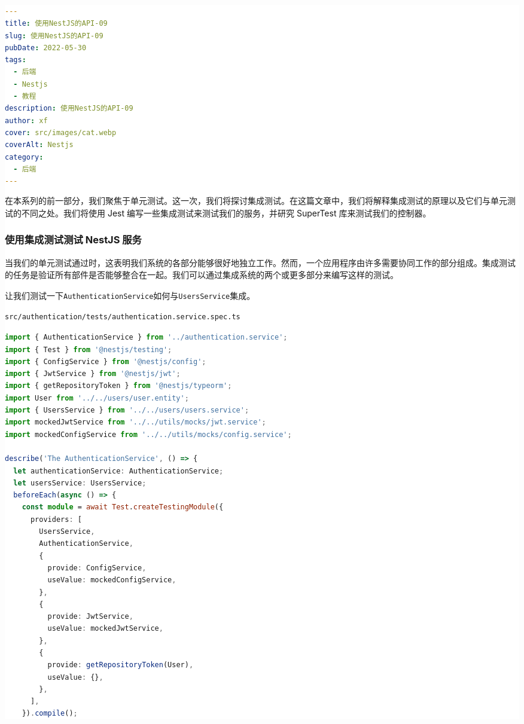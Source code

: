 ```yaml
---
title: 使用NestJS的API-09
slug: 使用NestJS的API-09
pubDate: 2022-05-30
tags:
  - 后端
  - Nestjs
  - 教程
description: 使用NestJS的API-09
author: xf
cover: src/images/cat.webp
coverAlt: Nestjs
category:
  - 后端
---
```


在本系列的前一部分，我们聚焦于单元测试。这一次，我们将探讨集成测试。在这篇文章中，我们将解释集成测试的原理以及它们与单元测试的不同之处。我们将使用 Jest 编写一些集成测试来测试我们的服务，并研究 SuperTest 库来测试我们的控制器。

<a name="e3219359"></a>
### 使用集成测试测试 NestJS 服务

当我们的单元测试通过时，这表明我们系统的各部分能够很好地独立工作。然而，一个应用程序由许多需要协同工作的部分组成。集成测试的任务是验证所有部件是否能够整合在一起。我们可以通过集成系统的两个或更多部分来编写这样的测试。

让我们测试一下`AuthenticationService`如何与`UsersService`集成。

```
src/authentication/tests/authentication.service.spec.ts
```

```typescript
import { AuthenticationService } from '../authentication.service';
import { Test } from '@nestjs/testing';
import { ConfigService } from '@nestjs/config';
import { JwtService } from '@nestjs/jwt';
import { getRepositoryToken } from '@nestjs/typeorm';
import User from '../../users/user.entity';
import { UsersService } from '../../users/users.service';
import mockedJwtService from '../../utils/mocks/jwt.service';
import mockedConfigService from '../../utils/mocks/config.service';
 
describe('The AuthenticationService', () => {
  let authenticationService: AuthenticationService;
  let usersService: UsersService;
  beforeEach(async () => {
    const module = await Test.createTestingModule({
      providers: [
        UsersService,
        AuthenticationService,
        {
          provide: ConfigService,
          useValue: mockedConfigService,
        },
        {
          provide: JwtService,
          useValue: mockedJwtService,
        },
        {
          provide: getRepositoryToken(User),
          useValue: {},
        },
      ],
    }).compile();
```